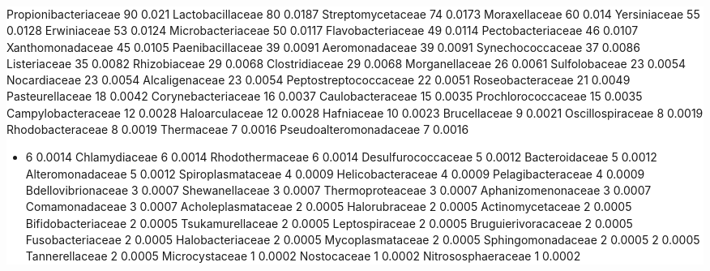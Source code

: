 Propionibacteriaceae	90	0.021
Lactobacillaceae	80	0.0187
Streptomycetaceae	74	0.0173
Moraxellaceae	60	0.014
Yersiniaceae	55	0.0128
Erwiniaceae	53	0.0124
Microbacteriaceae	50	0.0117
Flavobacteriaceae	49	0.0114
Pectobacteriaceae	46	0.0107
Xanthomonadaceae	45	0.0105
Paenibacillaceae	39	0.0091
Aeromonadaceae	39	0.0091
Synechococcaceae	37	0.0086
Listeriaceae	35	0.0082
Rhizobiaceae	29	0.0068
Clostridiaceae	29	0.0068
Morganellaceae	26	0.0061
Sulfolobaceae	23	0.0054
Nocardiaceae	23	0.0054
Alcaligenaceae	23	0.0054
Peptostreptococcaceae	22	0.0051
Roseobacteraceae	21	0.0049
Pasteurellaceae	18	0.0042
Corynebacteriaceae	16	0.0037
Caulobacteraceae	15	0.0035
Prochlorococcaceae	15	0.0035
Campylobacteraceae	12	0.0028
Haloarculaceae	12	0.0028
Hafniaceae	10	0.0023
Brucellaceae	9	0.0021
Oscillospiraceae	8	0.0019
Rhodobacteraceae	8	0.0019
Thermaceae	7	0.0016
Pseudoalteromonadaceae	7	0.0016
-	6	0.0014
Chlamydiaceae	6	0.0014
Rhodothermaceae	6	0.0014
Desulfurococcaceae	5	0.0012
Bacteroidaceae	5	0.0012
Alteromonadaceae	5	0.0012
Spiroplasmataceae	4	0.0009
Helicobacteraceae	4	0.0009
Pelagibacteraceae	4	0.0009
Bdellovibrionaceae	3	0.0007
Shewanellaceae	3	0.0007
Thermoproteaceae	3	0.0007
Aphanizomenonaceae	3	0.0007
Comamonadaceae	3	0.0007
Acholeplasmataceae	2	0.0005
Halorubraceae	2	0.0005
Actinomycetaceae	2	0.0005
Bifidobacteriaceae	2	0.0005
Tsukamurellaceae	2	0.0005
Leptospiraceae	2	0.0005
Bruguierivoracaceae	2	0.0005
Fusobacteriaceae	2	0.0005
Halobacteriaceae	2	0.0005
Mycoplasmataceae	2	0.0005
Sphingomonadaceae	2	0.0005
	2	0.0005
Tannerellaceae	2	0.0005
Microcystaceae	1	0.0002
Nostocaceae	1	0.0002
Nitrososphaeraceae	1	0.0002